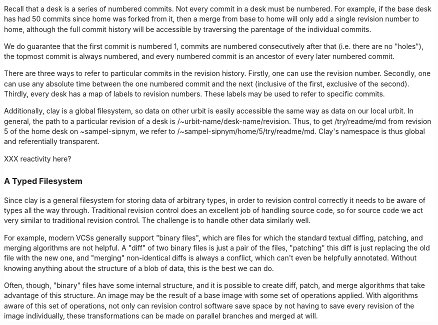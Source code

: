 Recall that a desk is a series of numbered commits. Not every
commit in a desk must be numbered. For example, if the base desk
has had 50 commits since home was forked from it, then a merge
from base to home will only add a single revision number to home,
although the full commit history will be accessible by traversing
the parentage of the individual commits.

We do guarantee that the first commit is numbered 1, commits are
numbered consecutively after that (i.e. there are no "holes"),
the topmost commit is always numbered, and every numbered commit
is an ancestor of every later numbered commit.

There are three ways to refer to particular commits in the
revision history.  Firstly, one can use the revision number.
Secondly, one can use any absolute time between the one numbered
commit and the next (inclusive of the first, exclusive of the
second). Thirdly, every desk has a map of labels to revision
numbers. These labels may be used to refer to specific commits.

Additionally, clay is a global filesystem, so data on other urbit
is easily accessible the same way as data on our local urbit.  In
general, the path to a particular revision of a desk is
/~urbit-name/desk-name/revision.  Thus, to get /try/readme/md
from revision 5 of the home desk on ~sampel-sipnym, we refer to
/~sampel-sipnym/home/5/try/readme/md.  Clay's namespace is thus
global and referentially transparent.

XXX reactivity here?

### A Typed Filesystem

Since clay is a general filesystem for storing data of arbitrary
types, in order to revision control correctly it needs to be
aware of types all the way through.  Traditional revision control
does an excellent job of handling source code, so for source code
we act very similar to traditional revision control. The
challenge is to handle other data similarly well.

For example, modern VCSs generally support "binary files", which
are files for which the standard textual diffing, patching, and
merging algorithms are not helpful. A "diff" of two binary files
is just a pair of the files, "patching" this diff is just
replacing the old file with the new one, and "merging"
non-identical diffs is always a conflict, which can't even be
helpfully annotated. Without knowing anything about the structure
of a blob of data, this is the best we can do.

Often, though, "binary" files have some internal structure, and
it is possible to create diff, patch, and merge algorithms that
take advantage of this structure. An image may be the result of a
base image with some set of operations applied. With algorithms
aware of this set of operations, not only can revision control
software save space by not having to save every revision of the
image individually, these transformations can be made on parallel
branches and merged at will.
